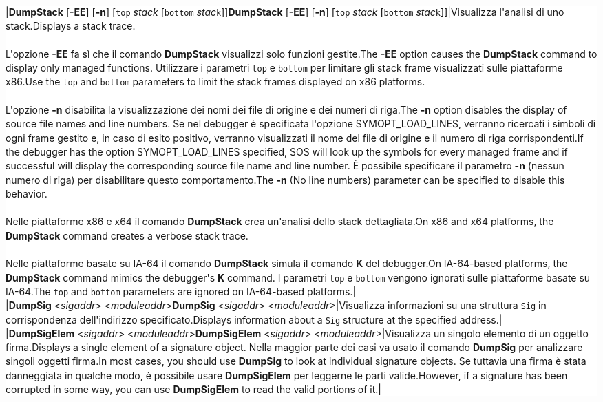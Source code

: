 |<span data-ttu-id="0001f-212">**DumpStack** [**-EE**] [**-n**] [`top` *stack* [`bottom` *stac*`k`]]</span><span class="sxs-lookup"><span data-stu-id="0001f-212">**DumpStack** [**-EE**] [**-n**] [`top` *stack* [`bottom` *stac*`k`]]</span></span>|<span data-ttu-id="0001f-213">Visualizza l'analisi di uno stack.</span><span class="sxs-lookup"><span data-stu-id="0001f-213">Displays a stack trace.</span></span><br /><br /> <span data-ttu-id="0001f-214">L'opzione **-EE** fa sì che il comando **DumpStack** visualizzi solo funzioni gestite.</span><span class="sxs-lookup"><span data-stu-id="0001f-214">The **-EE** option causes the **DumpStack** command to display only managed functions.</span></span> <span data-ttu-id="0001f-215">Utilizzare i parametri `top` e `bottom` per limitare gli stack frame visualizzati sulle piattaforme x86.</span><span class="sxs-lookup"><span data-stu-id="0001f-215">Use the `top` and `bottom` parameters to limit the stack frames displayed on x86 platforms.</span></span><br /><br /> <span data-ttu-id="0001f-216">L'opzione **-n** disabilita la visualizzazione dei nomi dei file di origine e dei numeri di riga.</span><span class="sxs-lookup"><span data-stu-id="0001f-216">The **-n** option disables the display of source file names and line numbers.</span></span> <span data-ttu-id="0001f-217">Se nel debugger è specificata l'opzione SYMOPT_LOAD_LINES, verranno ricercati i simboli di ogni frame gestito e, in caso di esito positivo, verranno visualizzati il nome del file di origine e il numero di riga corrispondenti.</span><span class="sxs-lookup"><span data-stu-id="0001f-217">If the debugger has the option SYMOPT_LOAD_LINES specified, SOS will look up the symbols for every managed frame and if successful will display the corresponding source file name and line number.</span></span> <span data-ttu-id="0001f-218">È possibile specificare il parametro **-n** (nessun numero di riga) per disabilitare questo comportamento.</span><span class="sxs-lookup"><span data-stu-id="0001f-218">The **-n** (No line numbers) parameter can be specified to disable this behavior.</span></span><br /><br /> <span data-ttu-id="0001f-219">Nelle piattaforme x86 e x64 il comando **DumpStack** crea un'analisi dello stack dettagliata.</span><span class="sxs-lookup"><span data-stu-id="0001f-219">On x86 and x64 platforms, the **DumpStack** command creates a verbose stack trace.</span></span><br /><br /> <span data-ttu-id="0001f-220">Nelle piattaforme basate su IA-64 il comando **DumpStack** simula il comando **K** del debugger.</span><span class="sxs-lookup"><span data-stu-id="0001f-220">On IA-64-based platforms, the **DumpStack** command mimics the debugger's **K** command.</span></span> <span data-ttu-id="0001f-221">I parametri `top` e `bottom` vengono ignorati sulle piattaforme basate su IA-64.</span><span class="sxs-lookup"><span data-stu-id="0001f-221">The `top` and `bottom` parameters are ignored on IA-64-based platforms.</span></span>|  
|<span data-ttu-id="0001f-222">**DumpSig** \<*sigaddr*> \<*moduleaddr*></span><span class="sxs-lookup"><span data-stu-id="0001f-222">**DumpSig** \<*sigaddr*> \<*moduleaddr*></span></span>|<span data-ttu-id="0001f-223">Visualizza informazioni su una struttura `Sig` in corrispondenza dell'indirizzo specificato.</span><span class="sxs-lookup"><span data-stu-id="0001f-223">Displays information about a `Sig` structure at the specified address.</span></span>|  
|<span data-ttu-id="0001f-224">**DumpSigElem** \<*sigaddr*> \<*moduleaddr*></span><span class="sxs-lookup"><span data-stu-id="0001f-224">**DumpSigElem** \<*sigaddr*> \<*moduleaddr*></span></span>|<span data-ttu-id="0001f-225">Visualizza un singolo elemento di un oggetto firma.</span><span class="sxs-lookup"><span data-stu-id="0001f-225">Displays a single element of a signature object.</span></span> <span data-ttu-id="0001f-226">Nella maggior parte dei casi va usato il comando **DumpSig** per analizzare singoli oggetti firma.</span><span class="sxs-lookup"><span data-stu-id="0001f-226">In most cases, you should use **DumpSig** to look at individual signature objects.</span></span> <span data-ttu-id="0001f-227">Se tuttavia una firma è stata danneggiata in qualche modo, è possibile usare **DumpSigElem** per leggerne le parti valide.</span><span class="sxs-lookup"><span data-stu-id="0001f-227">However, if a signature has been corrupted in some way, you can use **DumpSigElem** to read the valid portions of it.</span></span>|  